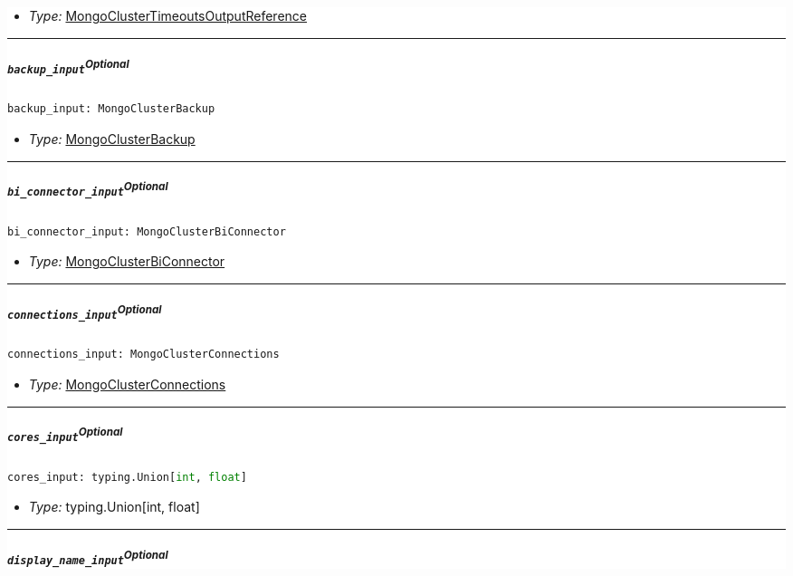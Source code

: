 - *Type:* <a href="#@cdktf/provider-ionoscloud.mongoCluster.MongoClusterTimeoutsOutputReference">MongoClusterTimeoutsOutputReference</a>

---

##### `backup_input`<sup>Optional</sup> <a name="backup_input" id="@cdktf/provider-ionoscloud.mongoCluster.MongoCluster.property.backupInput"></a>

```python
backup_input: MongoClusterBackup
```

- *Type:* <a href="#@cdktf/provider-ionoscloud.mongoCluster.MongoClusterBackup">MongoClusterBackup</a>

---

##### `bi_connector_input`<sup>Optional</sup> <a name="bi_connector_input" id="@cdktf/provider-ionoscloud.mongoCluster.MongoCluster.property.biConnectorInput"></a>

```python
bi_connector_input: MongoClusterBiConnector
```

- *Type:* <a href="#@cdktf/provider-ionoscloud.mongoCluster.MongoClusterBiConnector">MongoClusterBiConnector</a>

---

##### `connections_input`<sup>Optional</sup> <a name="connections_input" id="@cdktf/provider-ionoscloud.mongoCluster.MongoCluster.property.connectionsInput"></a>

```python
connections_input: MongoClusterConnections
```

- *Type:* <a href="#@cdktf/provider-ionoscloud.mongoCluster.MongoClusterConnections">MongoClusterConnections</a>

---

##### `cores_input`<sup>Optional</sup> <a name="cores_input" id="@cdktf/provider-ionoscloud.mongoCluster.MongoCluster.property.coresInput"></a>

```python
cores_input: typing.Union[int, float]
```

- *Type:* typing.Union[int, float]

---

##### `display_name_input`<sup>Optional</sup> <a name="display_name_input" id="@cdktf/provider-ionoscloud.mongoCluster.MongoCluster.property.displayNameInput"></a>
